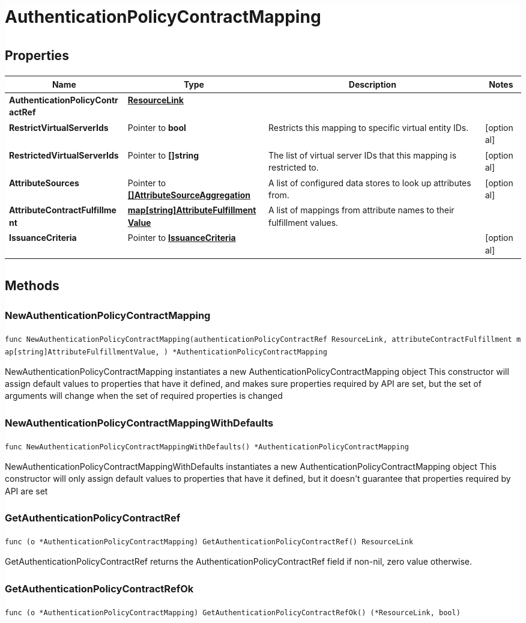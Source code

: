 # AuthenticationPolicyContractMapping

## Properties

Name | Type | Description | Notes
------------ | ------------- | ------------- | -------------
**AuthenticationPolicyContractRef** | [**ResourceLink**](ResourceLink.md) |  | 
**RestrictVirtualServerIds** | Pointer to **bool** | Restricts this mapping to specific virtual entity IDs. | [optional] 
**RestrictedVirtualServerIds** | Pointer to **[]string** | The list of virtual server IDs that this mapping is restricted to. | [optional] 
**AttributeSources** | Pointer to [**[]AttributeSourceAggregation**](AttributeSourceAggregation.md) | A list of configured data stores to look up attributes from. | [optional] 
**AttributeContractFulfillment** | [**map[string]AttributeFulfillmentValue**](AttributeFulfillmentValue.md) | A list of mappings from attribute names to their fulfillment values. | 
**IssuanceCriteria** | Pointer to [**IssuanceCriteria**](IssuanceCriteria.md) |  | [optional] 

## Methods

### NewAuthenticationPolicyContractMapping

`func NewAuthenticationPolicyContractMapping(authenticationPolicyContractRef ResourceLink, attributeContractFulfillment map[string]AttributeFulfillmentValue, ) *AuthenticationPolicyContractMapping`

NewAuthenticationPolicyContractMapping instantiates a new AuthenticationPolicyContractMapping object
This constructor will assign default values to properties that have it defined,
and makes sure properties required by API are set, but the set of arguments
will change when the set of required properties is changed

### NewAuthenticationPolicyContractMappingWithDefaults

`func NewAuthenticationPolicyContractMappingWithDefaults() *AuthenticationPolicyContractMapping`

NewAuthenticationPolicyContractMappingWithDefaults instantiates a new AuthenticationPolicyContractMapping object
This constructor will only assign default values to properties that have it defined,
but it doesn't guarantee that properties required by API are set

### GetAuthenticationPolicyContractRef

`func (o *AuthenticationPolicyContractMapping) GetAuthenticationPolicyContractRef() ResourceLink`

GetAuthenticationPolicyContractRef returns the AuthenticationPolicyContractRef field if non-nil, zero value otherwise.

### GetAuthenticationPolicyContractRefOk

`func (o *AuthenticationPolicyContractMapping) GetAuthenticationPolicyContractRefOk() (*ResourceLink, bool)`
